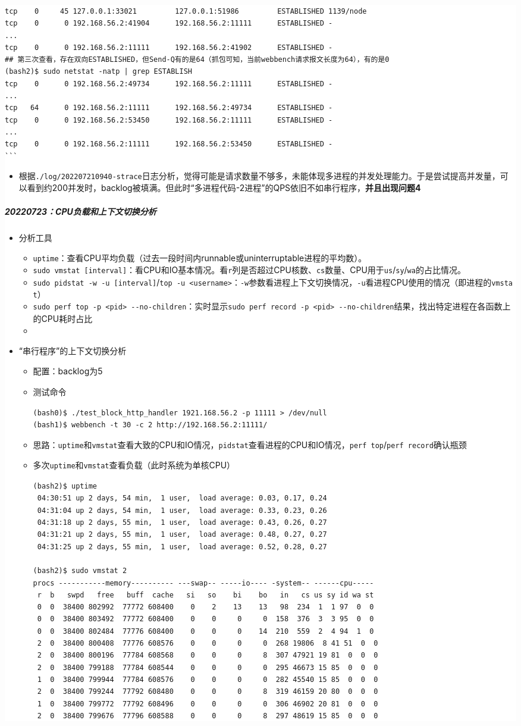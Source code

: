     tcp    0     45 127.0.0.1:33021         127.0.0.1:51986         ESTABLISHED 1139/node
    tcp    0      0 192.168.56.2:41904      192.168.56.2:11111      ESTABLISHED -
    ...
    tcp    0      0 192.168.56.2:11111      192.168.56.2:41902      ESTABLISHED -
    ## 第三次查看，存在双向ESTABLISHED，但Send-Q有的是64（抓包可知，当前webbench请求报文长度为64），有的是0
    (bash2)$ sudo netstat -natp | grep ESTABLISH
    tcp    0      0 192.168.56.2:49734      192.168.56.2:11111      ESTABLISHED -                   
    ...
    tcp   64      0 192.168.56.2:11111      192.168.56.2:49734      ESTABLISHED - 
    tcp    0      0 192.168.56.2:53450      192.168.56.2:11111      ESTABLISHED -
    ...
    tcp    0      0 192.168.56.2:11111      192.168.56.2:53450      ESTABLISHED -
    ```

- 根据`./log/202207210940-strace`日志分析，觉得可能是请求数量不够多，未能体现多进程的并发处理能力。于是尝试提高并发量，可以看到约200并发时，backlog被填满。但此时“多进程代码-2进程”的QPS依旧不如串行程序，**并且出现问题4**

##### 20220723：CPU负载和上下文切换分析

- 分析工具

  - `uptime`：查看CPU平均负载（过去一段时间内runnable或uninterruptable进程的平均数）。
  - `sudo vmstat [interval]`：看CPU和IO基本情况。看`r`列是否超过CPU核数、`cs`数量、CPU用于`us`/`sy`/`wa`的占比情况。
  - `sudo pidstat -w -u [interval]`/`top -u <username>`：`-w`参数看进程上下文切换情况，`-u`看进程CPU使用的情况（即进程的`vmstat`）
  - `sudo perf top -p <pid> --no-children`：实时显示`sudo perf record -p <pid> --no-children`结果，找出特定进程在各函数上的CPU耗时占比
  - 

- “串行程序”的上下文切换分析

  - 配置：backlog为5

  - 测试命令

    ```shell
    (bash0)$ ./test_block_http_handler 1921.168.56.2 -p 11111 > /dev/null
    (bash1)$ webbench -t 30 -c 2 http://192.168.56.2:11111/
    ```

  - 思路：`uptime`和`vmstat`查看大致的CPU和IO情况，`pidstat`查看进程的CPU和IO情况，`perf top`/`perf record`确认瓶颈

  - 多次`uptime`和`vmstat`查看负载（此时系统为单核CPU）

    ```shell
    (bash2)$ uptime
     04:30:51 up 2 days, 54 min,  1 user,  load average: 0.03, 0.17, 0.24
     04:31:04 up 2 days, 54 min,  1 user,  load average: 0.33, 0.23, 0.26
     04:31:18 up 2 days, 55 min,  1 user,  load average: 0.43, 0.26, 0.27
     04:31:21 up 2 days, 55 min,  1 user,  load average: 0.48, 0.27, 0.27
     04:31:25 up 2 days, 55 min,  1 user,  load average: 0.52, 0.28, 0.27
     
    (bash2)$ sudo vmstat 2
    procs -----------memory---------- ---swap-- -----io---- -system-- ------cpu-----
     r  b   swpd   free   buff  cache   si   so    bi    bo   in   cs us sy id wa st
     0  0  38400 802992  77772 608400    0    2    13    13   98  234  1  1 97  0  0
     0  0  38400 803492  77772 608400    0    0     0     0  158  376  3  3 95  0  0
     0  0  38400 802484  77776 608400    0    0     0    14  210  559  2  4 94  1  0
     2  0  38400 800408  77776 608576    0    0     0     0  268 19806  8 41 51  0  0
     2  0  38400 800196  77784 608568    0    0     0     8  307 47921 19 81  0  0  0
     2  0  38400 799188  77784 608544    0    0     0     0  295 46673 15 85  0  0  0
     1  0  38400 799944  77784 608576    0    0     0     0  282 45540 15 85  0  0  0
     2  0  38400 799244  77792 608480    0    0     0     8  319 46159 20 80  0  0  0
     1  0  38400 799772  77792 608496    0    0     0     0  306 46902 20 81  0  0  0
     2  0  38400 799676  77796 608588    0    0     0     8  297 48619 15 85  0  0  0
    ```
